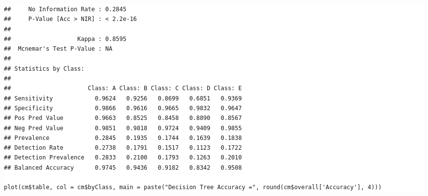     ##     No Information Rate : 0.2845          
    ##     P-Value [Acc > NIR] : < 2.2e-16       
    ##                                           
    ##                   Kappa : 0.8595          
    ##  Mcnemar's Test P-Value : NA              
    ## 
    ## Statistics by Class:
    ## 
    ##                      Class: A Class: B Class: C Class: D Class: E
    ## Sensitivity            0.9624   0.9256   0.8699   0.6851   0.9369
    ## Specificity            0.9866   0.9616   0.9665   0.9832   0.9647
    ## Pos Pred Value         0.9663   0.8525   0.8458   0.8890   0.8567
    ## Neg Pred Value         0.9851   0.9818   0.9724   0.9409   0.9855
    ## Prevalence             0.2845   0.1935   0.1744   0.1639   0.1838
    ## Detection Rate         0.2738   0.1791   0.1517   0.1123   0.1722
    ## Detection Prevalence   0.2833   0.2100   0.1793   0.1263   0.2010
    ## Balanced Accuracy      0.9745   0.9436   0.9182   0.8342   0.9508

    plot(cm$table, col = cm$byClass, main = paste("Decision Tree Accuracy =", round(cm$overall['Accuracy'], 4)))
